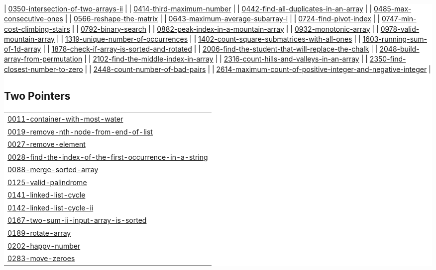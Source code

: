 | [0350-intersection-of-two-arrays-ii](https://github.com/romaanchak-Rishabh/LeetCode/tree/master/0350-intersection-of-two-arrays-ii) |
| [0414-third-maximum-number](https://github.com/romaanchak-Rishabh/LeetCode/tree/master/0414-third-maximum-number) |
| [0442-find-all-duplicates-in-an-array](https://github.com/romaanchak-Rishabh/LeetCode/tree/master/0442-find-all-duplicates-in-an-array) |
| [0485-max-consecutive-ones](https://github.com/romaanchak-Rishabh/LeetCode/tree/master/0485-max-consecutive-ones) |
| [0566-reshape-the-matrix](https://github.com/romaanchak-Rishabh/LeetCode/tree/master/0566-reshape-the-matrix) |
| [0643-maximum-average-subarray-i](https://github.com/romaanchak-Rishabh/LeetCode/tree/master/0643-maximum-average-subarray-i) |
| [0724-find-pivot-index](https://github.com/romaanchak-Rishabh/LeetCode/tree/master/0724-find-pivot-index) |
| [0747-min-cost-climbing-stairs](https://github.com/romaanchak-Rishabh/LeetCode/tree/master/0747-min-cost-climbing-stairs) |
| [0792-binary-search](https://github.com/romaanchak-Rishabh/LeetCode/tree/master/0792-binary-search) |
| [0882-peak-index-in-a-mountain-array](https://github.com/romaanchak-Rishabh/LeetCode/tree/master/0882-peak-index-in-a-mountain-array) |
| [0932-monotonic-array](https://github.com/romaanchak-Rishabh/LeetCode/tree/master/0932-monotonic-array) |
| [0978-valid-mountain-array](https://github.com/romaanchak-Rishabh/LeetCode/tree/master/0978-valid-mountain-array) |
| [1319-unique-number-of-occurrences](https://github.com/romaanchak-Rishabh/LeetCode/tree/master/1319-unique-number-of-occurrences) |
| [1402-count-square-submatrices-with-all-ones](https://github.com/romaanchak-Rishabh/LeetCode/tree/master/1402-count-square-submatrices-with-all-ones) |
| [1603-running-sum-of-1d-array](https://github.com/romaanchak-Rishabh/LeetCode/tree/master/1603-running-sum-of-1d-array) |
| [1878-check-if-array-is-sorted-and-rotated](https://github.com/romaanchak-Rishabh/LeetCode/tree/master/1878-check-if-array-is-sorted-and-rotated) |
| [2006-find-the-student-that-will-replace-the-chalk](https://github.com/romaanchak-Rishabh/LeetCode/tree/master/2006-find-the-student-that-will-replace-the-chalk) |
| [2048-build-array-from-permutation](https://github.com/romaanchak-Rishabh/LeetCode/tree/master/2048-build-array-from-permutation) |
| [2102-find-the-middle-index-in-array](https://github.com/romaanchak-Rishabh/LeetCode/tree/master/2102-find-the-middle-index-in-array) |
| [2316-count-hills-and-valleys-in-an-array](https://github.com/romaanchak-Rishabh/LeetCode/tree/master/2316-count-hills-and-valleys-in-an-array) |
| [2350-find-closest-number-to-zero](https://github.com/romaanchak-Rishabh/LeetCode/tree/master/2350-find-closest-number-to-zero) |
| [2448-count-number-of-bad-pairs](https://github.com/romaanchak-Rishabh/LeetCode/tree/master/2448-count-number-of-bad-pairs) |
| [2614-maximum-count-of-positive-integer-and-negative-integer](https://github.com/romaanchak-Rishabh/LeetCode/tree/master/2614-maximum-count-of-positive-integer-and-negative-integer) |
## Two Pointers
|  |
| ------- |
| [0011-container-with-most-water](https://github.com/romaanchak-Rishabh/LeetCode/tree/master/0011-container-with-most-water) |
| [0019-remove-nth-node-from-end-of-list](https://github.com/romaanchak-Rishabh/LeetCode/tree/master/0019-remove-nth-node-from-end-of-list) |
| [0027-remove-element](https://github.com/romaanchak-Rishabh/LeetCode/tree/master/0027-remove-element) |
| [0028-find-the-index-of-the-first-occurrence-in-a-string](https://github.com/romaanchak-Rishabh/LeetCode/tree/master/0028-find-the-index-of-the-first-occurrence-in-a-string) |
| [0088-merge-sorted-array](https://github.com/romaanchak-Rishabh/LeetCode/tree/master/0088-merge-sorted-array) |
| [0125-valid-palindrome](https://github.com/romaanchak-Rishabh/LeetCode/tree/master/0125-valid-palindrome) |
| [0141-linked-list-cycle](https://github.com/romaanchak-Rishabh/LeetCode/tree/master/0141-linked-list-cycle) |
| [0142-linked-list-cycle-ii](https://github.com/romaanchak-Rishabh/LeetCode/tree/master/0142-linked-list-cycle-ii) |
| [0167-two-sum-ii-input-array-is-sorted](https://github.com/romaanchak-Rishabh/LeetCode/tree/master/0167-two-sum-ii-input-array-is-sorted) |
| [0189-rotate-array](https://github.com/romaanchak-Rishabh/LeetCode/tree/master/0189-rotate-array) |
| [0202-happy-number](https://github.com/romaanchak-Rishabh/LeetCode/tree/master/0202-happy-number) |
| [0283-move-zeroes](https://github.com/romaanchak-Rishabh/LeetCode/tree/master/0283-move-zeroes) |